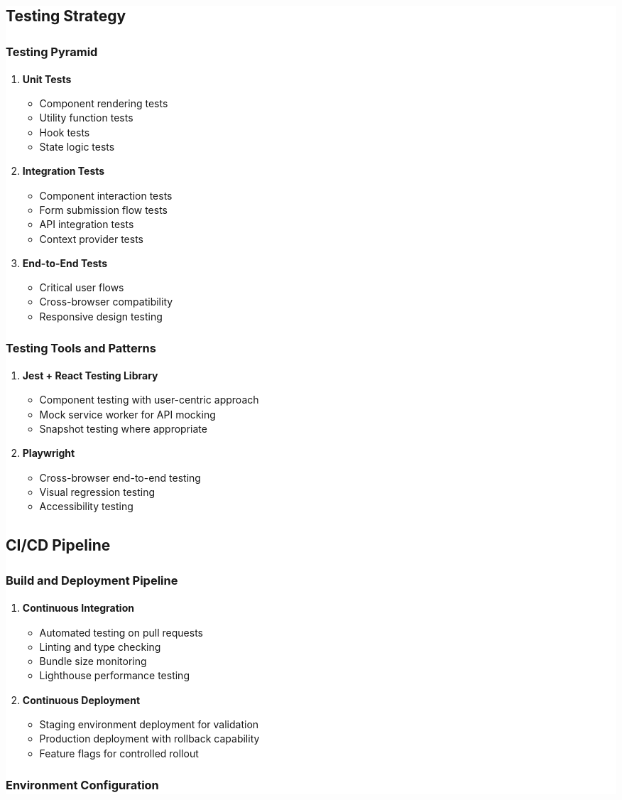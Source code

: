 ## Testing Strategy

### Testing Pyramid

1. **Unit Tests**

   - Component rendering tests
   - Utility function tests
   - Hook tests
   - State logic tests

2. **Integration Tests**

   - Component interaction tests
   - Form submission flow tests
   - API integration tests
   - Context provider tests

3. **End-to-End Tests**
   - Critical user flows
   - Cross-browser compatibility
   - Responsive design testing

### Testing Tools and Patterns

1. **Jest + React Testing Library**

   - Component testing with user-centric approach
   - Mock service worker for API mocking
   - Snapshot testing where appropriate

2. **Playwright**
   - Cross-browser end-to-end testing
   - Visual regression testing
   - Accessibility testing

## CI/CD Pipeline

### Build and Deployment Pipeline

1. **Continuous Integration**

   - Automated testing on pull requests
   - Linting and type checking
   - Bundle size monitoring
   - Lighthouse performance testing

2. **Continuous Deployment**
   - Staging environment deployment for validation
   - Production deployment with rollback capability
   - Feature flags for controlled rollout

### Environment Configuration
